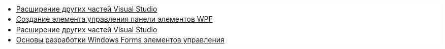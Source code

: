 - [Расширение других частей Visual Studio](../extensibility/extending-other-parts-of-visual-studio.md)
- [Создание элемента управления панели элементов WPF](../extensibility/creating-a-wpf-toolbox-control.md)
- [Расширение других частей Visual Studio](../extensibility/extending-other-parts-of-visual-studio.md)
- [Основы разработки Windows Forms элементов управления](/dotnet/framework/winforms/controls/windows-forms-control-development-basics)
